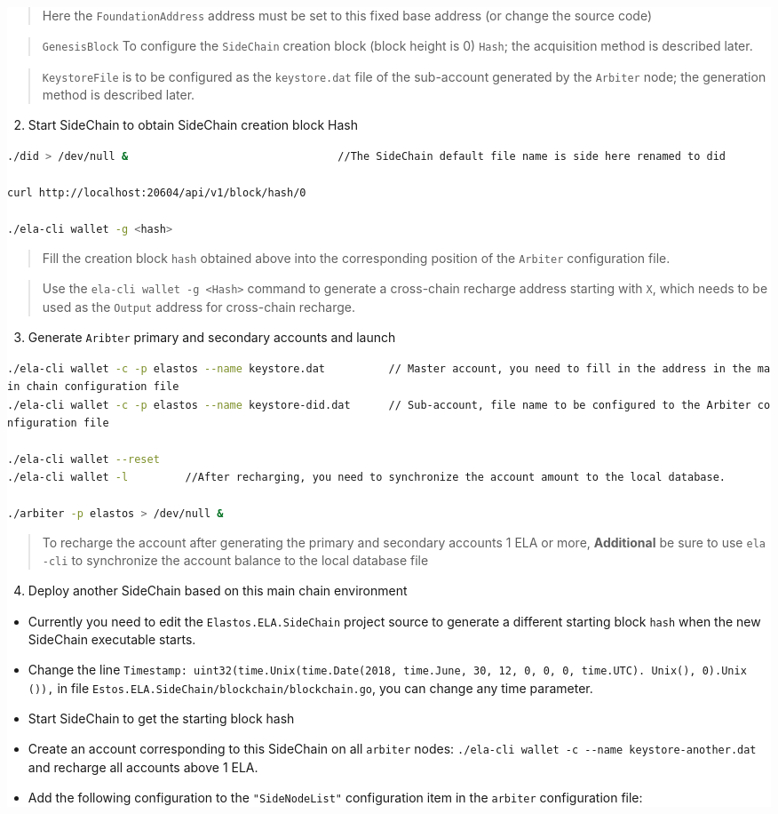 > Here the `FoundationAddress` address must be set to this fixed base address (or change the source code)

> `GenesisBlock` To configure the `SideChain` creation block (block height is 0) `Hash`; the acquisition method is described later.

> `KeystoreFile` is to be configured as the `keystore.dat` file of the sub-account generated by the `Arbiter` node; the generation method is described later.

2. Start SideChain to obtain SideChain creation block Hash

```bash
./did > /dev/null &                                 //The SideChain default file name is side here renamed to did

curl http://localhost:20604/api/v1/block/hash/0

./ela-cli wallet -g <hash>
```

> Fill the creation block `hash` obtained above into the corresponding position of the `Arbiter` configuration file.

> Use the `ela-cli wallet -g <Hash>` command to generate a cross-chain recharge address starting with `X`, which needs to be used as the `Output` address for cross-chain recharge.

3. Generate `Aribter` primary and secondary accounts and launch

```bash
./ela-cli wallet -c -p elastos --name keystore.dat          // Master account, you need to fill in the address in the main chain configuration file
./ela-cli wallet -c -p elastos --name keystore-did.dat      // Sub-account, file name to be configured to the Arbiter configuration file

./ela-cli wallet --reset
./ela-cli wallet -l         //After recharging, you need to synchronize the account amount to the local database.

./arbiter -p elastos > /dev/null &
```

> To recharge the account after generating the primary and secondary accounts 1 ELA or more, **Additional** be sure to use `ela-cli` to synchronize the account balance to the local database file

4. Deploy another SideChain based on this main chain environment

* Currently you need to edit the `Elastos.ELA.SideChain` project source to generate a different starting block `hash` when the new SideChain executable starts.

* Change the line `Timestamp: uint32(time.Unix(time.Date(2018, time.June, 30, 12, 0, 0, 0, time.UTC). Unix(), 0).Unix()),` in file `Estos.ELA.SideChain/blockchain/blockchain.go`, you can change any time parameter.

* Start SideChain to get the starting block hash

* Create an account corresponding to this SideChain on all `arbiter` nodes: `./ela-cli wallet -c --name keystore-another.dat` and recharge all accounts above 1 ELA.

* Add the following configuration to the `"SideNodeList"` configuration item in the `arbiter` configuration file:
